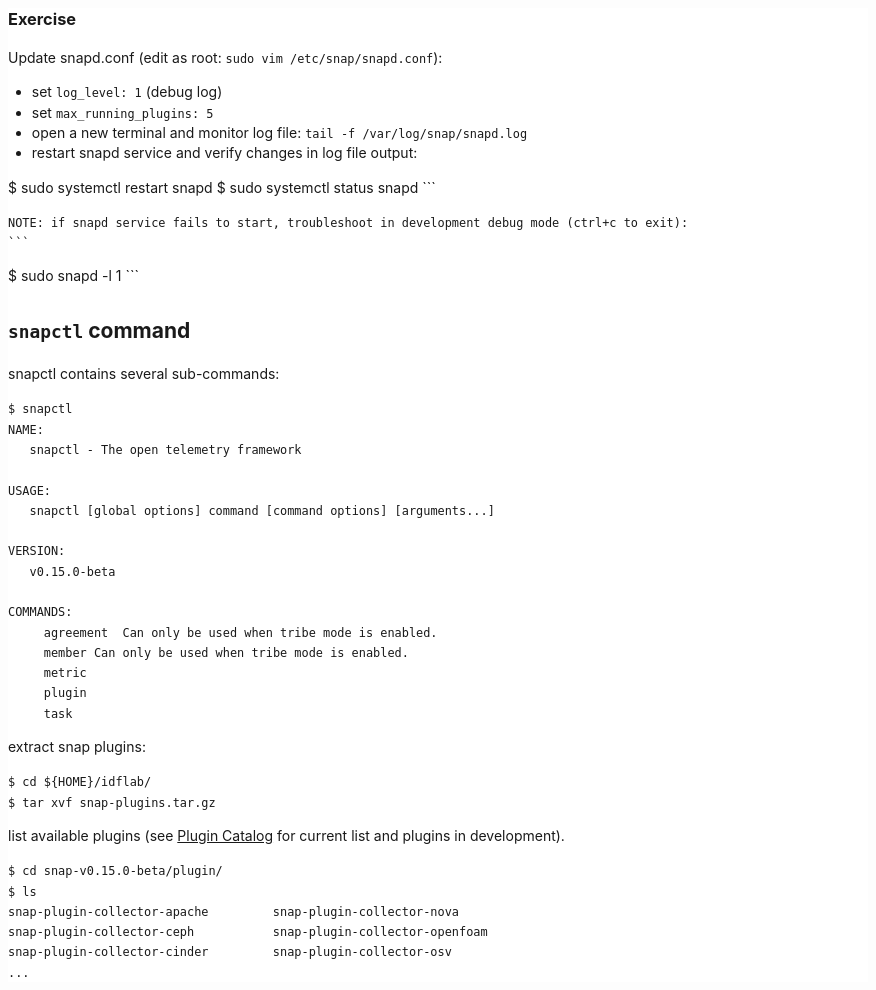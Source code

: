 ### Exercise

Update snapd.conf (edit as root: `sudo vim /etc/snap/snapd.conf`):
* set `log_level: 1` (debug log)
* set `max_running_plugins: 5`
* open a new terminal and monitor log file: `tail -f /var/log/snap/snapd.log`
* restart snapd service and verify changes in log file output:
    ```
$ sudo systemctl restart snapd
$ sudo systemctl status snapd
    ```

    NOTE: if snapd service fails to start, troubleshoot in development debug mode (ctrl+c to exit):
    ```
$ sudo snapd -l 1
    ```

## `snapctl` command

snapctl contains several sub-commands:

```
$ snapctl
NAME:
   snapctl - The open telemetry framework

USAGE:
   snapctl [global options] command [command options] [arguments...]

VERSION:
   v0.15.0-beta

COMMANDS:
     agreement	Can only be used when tribe mode is enabled.
     member	Can only be used when tribe mode is enabled.
     metric
     plugin
     task
```

extract snap plugins:
```
$ cd ${HOME}/idflab/
$ tar xvf snap-plugins.tar.gz
```

list available plugins (see [Plugin Catalog](http://snap-telemetry.io/plugins.html) for current list and plugins in development).
```
$ cd snap-v0.15.0-beta/plugin/
$ ls
snap-plugin-collector-apache         snap-plugin-collector-nova
snap-plugin-collector-ceph           snap-plugin-collector-openfoam
snap-plugin-collector-cinder         snap-plugin-collector-osv 
...
```
